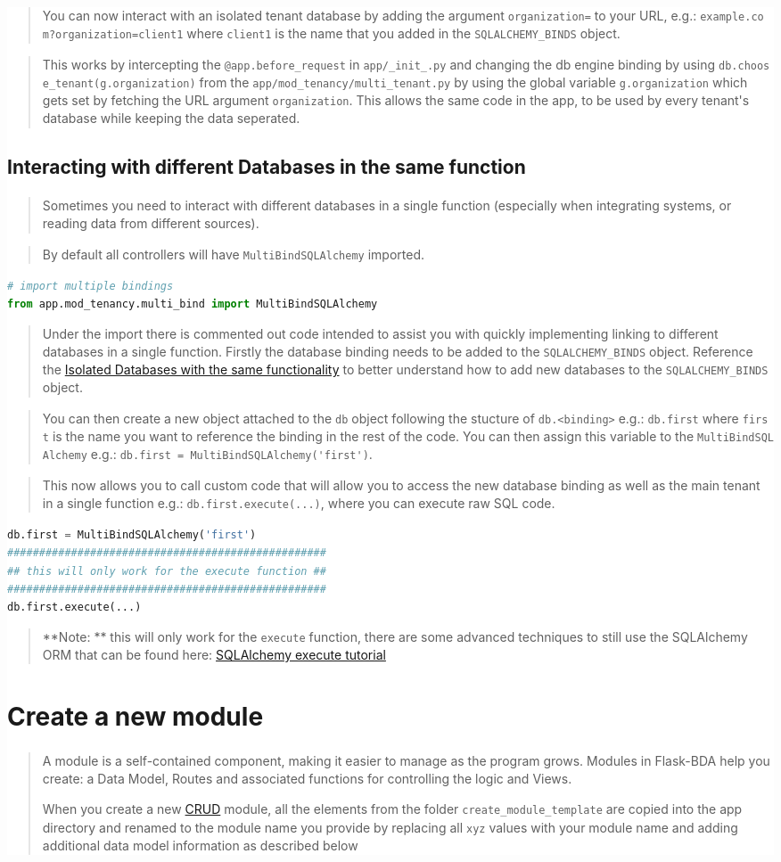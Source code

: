 > You can now interact with an isolated tenant database by adding the argument `organization=` to your URL, e.g.:
`example.com?organization=client1` where `client1` is the name that you added in the `SQLALCHEMY_BINDS` object.

> This works by intercepting the `@app.before_request` in `app/_init_.py` and changing the db engine binding by using `db.choose_tenant(g.organization)` from the `app/mod_tenancy/multi_tenant.py` by using the global variable `g.organization` which gets set by fetching the URL argument `organization`. This allows the same code in the app, to be used by every tenant's database while keeping the data seperated.

## Interacting with different Databases in the same function

> Sometimes you need to interact with different databases in a single function (especially when integrating systems, or reading data from different sources).

> By default all controllers will have `MultiBindSQLAlchemy` imported. 
``` python
# import multiple bindings
from app.mod_tenancy.multi_bind import MultiBindSQLAlchemy

```
> Under the import there is commented out code intended to assist you with quickly implementing linking to different databases in a single function. Firstly the database binding needs to be added to the `SQLALCHEMY_BINDS` object. Reference the [Isolated Databases with the same functionality](#isolated-databases-with-the-same-functionality) to better understand how to add new databases to the `SQLALCHEMY_BINDS` object.

> You can then create a new object attached to the `db` object following the stucture of `db.<binding>` e.g.: `db.first` where `first` is the name you want to reference the binding in the rest of the code. You can then assign this variable to the `MultiBindSQLAlchemy` e.g.: `db.first = MultiBindSQLAlchemy('first')`.

> This now allows you to call custom code that will allow you to access the new database binding as well as the main tenant in a single function e.g.: `db.first.execute(...)`, where you can execute raw SQL code.

```python
db.first = MultiBindSQLAlchemy('first')
##################################################
## this will only work for the execute function ##
##################################################
db.first.execute(...)

```

> **Note: ** this will only work for the `execute` function, there are some advanced techniques to still use the SQLAlchemy ORM that can be found here: [SQLAlchemy execute tutorial](https://docs.sqlalchemy.org/en/14/core/tutorial.html)

# Create a new module

> A module is a self-contained component, making it easier to manage as the program grows. Modules in Flask-BDA help you create: a Data Model, Routes and associated functions for controlling the logic and Views.
> 
> When you create a new [CRUD](#crud) module, all the elements from the folder `create_module_template` are copied into the app directory and renamed to the module name you provide by replacing all `xyz` values with your module name and adding additional data model information as described below

